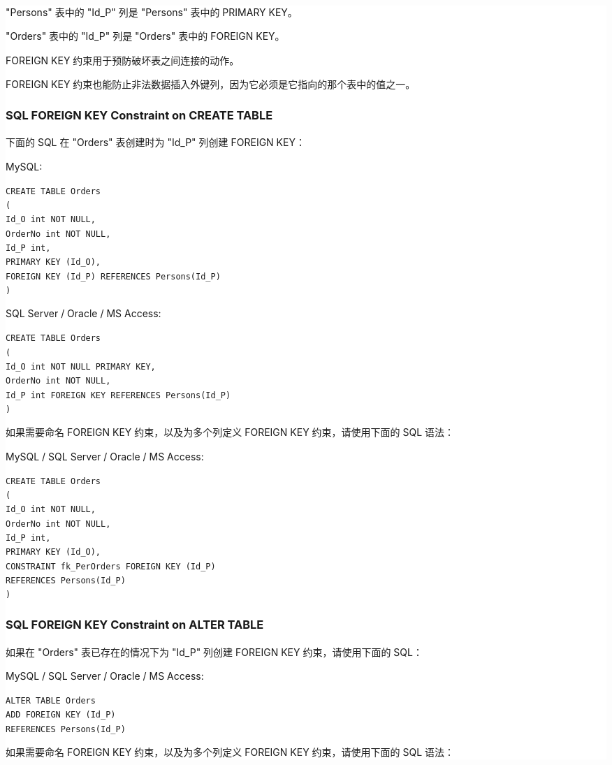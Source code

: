 "Persons" 表中的 "Id_P" 列是 "Persons" 表中的 PRIMARY KEY。

"Orders" 表中的 "Id_P" 列是 "Orders" 表中的 FOREIGN KEY。

FOREIGN KEY 约束用于预防破坏表之间连接的动作。

FOREIGN KEY 约束也能防止非法数据插入外键列，因为它必须是它指向的那个表中的值之一。

### SQL FOREIGN KEY Constraint on CREATE TABLE
下面的 SQL 在 "Orders" 表创建时为 "Id_P" 列创建 FOREIGN KEY：

MySQL:
```
CREATE TABLE Orders
(
Id_O int NOT NULL,
OrderNo int NOT NULL,
Id_P int,
PRIMARY KEY (Id_O),
FOREIGN KEY (Id_P) REFERENCES Persons(Id_P)
)
```
SQL Server / Oracle / MS Access:
```
CREATE TABLE Orders
(
Id_O int NOT NULL PRIMARY KEY,
OrderNo int NOT NULL,
Id_P int FOREIGN KEY REFERENCES Persons(Id_P)
)
```
如果需要命名 FOREIGN KEY 约束，以及为多个列定义 FOREIGN KEY 约束，请使用下面的 SQL 语法：

MySQL / SQL Server / Oracle / MS Access:
```
CREATE TABLE Orders
(
Id_O int NOT NULL,
OrderNo int NOT NULL,
Id_P int,
PRIMARY KEY (Id_O),
CONSTRAINT fk_PerOrders FOREIGN KEY (Id_P)
REFERENCES Persons(Id_P)
)
```
### SQL FOREIGN KEY Constraint on ALTER TABLE
如果在 "Orders" 表已存在的情况下为 "Id_P" 列创建 FOREIGN KEY 约束，请使用下面的 SQL：

MySQL / SQL Server / Oracle / MS Access:
```
ALTER TABLE Orders
ADD FOREIGN KEY (Id_P)
REFERENCES Persons(Id_P)
```
如果需要命名 FOREIGN KEY 约束，以及为多个列定义 FOREIGN KEY 约束，请使用下面的 SQL 语法：
